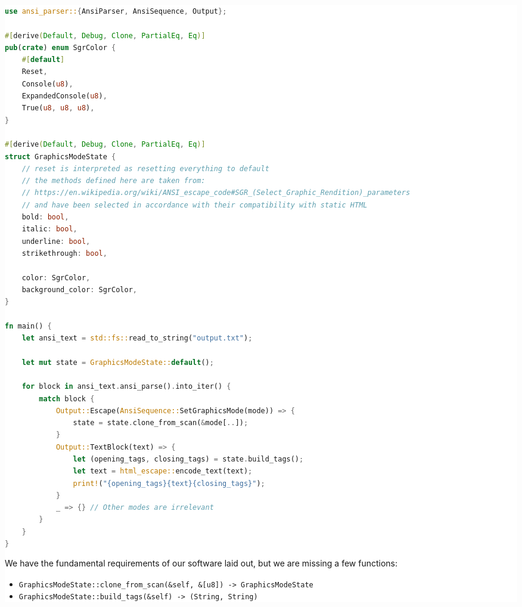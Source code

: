 ```rust
use ansi_parser::{AnsiParser, AnsiSequence, Output};

#[derive(Default, Debug, Clone, PartialEq, Eq)]
pub(crate) enum SgrColor {
    #[default]
    Reset,
    Console(u8),
    ExpandedConsole(u8),
    True(u8, u8, u8),
}

#[derive(Default, Debug, Clone, PartialEq, Eq)]
struct GraphicsModeState {
    // reset is interpreted as resetting everything to default
    // the methods defined here are taken from:
    // https://en.wikipedia.org/wiki/ANSI_escape_code#SGR_(Select_Graphic_Rendition)_parameters
    // and have been selected in accordance with their compatibility with static HTML
    bold: bool,
    italic: bool,
    underline: bool,
    strikethrough: bool,

    color: SgrColor,
    background_color: SgrColor,
}

fn main() {
    let ansi_text = std::fs::read_to_string("output.txt");

    let mut state = GraphicsModeState::default();

    for block in ansi_text.ansi_parse().into_iter() {
        match block {
            Output::Escape(AnsiSequence::SetGraphicsMode(mode)) => {
                state = state.clone_from_scan(&mode[..]);
            }
            Output::TextBlock(text) => {
                let (opening_tags, closing_tags) = state.build_tags();
                let text = html_escape::encode_text(text);
                print!("{opening_tags}{text}{closing_tags}");
            }
            _ => {} // Other modes are irrelevant
        }
    }
}
```

We have the fundamental requirements of our software laid out, but we are
missing a few functions:

* `GraphicsModeState::clone_from_scan(&self, &[u8]) -> GraphicsModeState`
* `GraphicsModeState::build_tags(&self) -> (String, String)`


[ANSI escape codes]: https://en.wikipedia.org/wiki/ANSI_escape_code
[ansi-parser]: https://github.com/RyanSquared/ansi-parser-rs
[`Iterator::next_chunk()`]: https://doc.rust-lang.org/std/iter/trait.Iterator.html#method.next_chunk